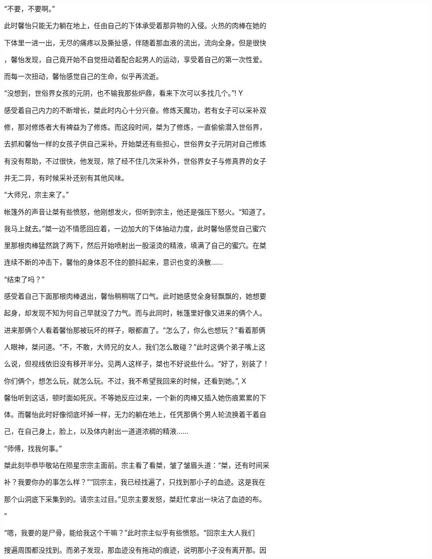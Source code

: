 “不要，不要啊。”

此时馨怡只能无力躺在地上，任由自己的下体承受着那异物的入侵。火热的肉棒在她的

下体里一进一出，无尽的痛疼以及撕扯感，伴随着那血液的流出，流向全身。但是很快

，馨怡发现，自己竟开始不自觉扭动着配合起男人的运动，享受着自己的第一次性爱。

而每一次扭动，馨怡感觉自己的生命，似乎再流逝。

“没想到，世俗界女孩的元阴，也不输我那些炉鼎，看来下次可以多找几个。”! Y

感受着自己内力的不断增长，桀此时内心十分兴奋。修炼天魔功，若有女子可以采补双

修，那对修炼者大有裨益为了修炼。而这段时间，桀为了修炼，一直偷偷潜入世俗界，

去抓和馨怡一样的女孩子供自己采补。开始桀还有些担心，世俗界女子元阴对自己修炼

有没有帮助，不过很快，他发现，除了经不住几次采补外，世俗界女子与修真界的女子

并无二异，有时候采补还别有其他风味。

“大师兄，宗主来了。”

帐篷外的声音让桀有些愤怒，他刚想发火，但听到宗主，他还是强压下怒火。“知道了。

我马上就去。”桀一边不情愿回应着，一边加大的下体抽动力度，此时馨怡感觉自己蜜穴

里那根肉棒猛然跳了两下，然后开始喷射出一股滚烫的精液，填满了自己的蜜穴。在桀

连续不断的冲击下，馨怡的身体忍不住的颤抖起来，意识也变的涣散……

“结束了吗？”

感受着自己下面那根肉棒退出，馨怡稍稍喘了口气。此时她感觉全身轻飘飘的，她想要

起身，却发现不知为何自己早就没了力气。而与此同时，帐篷里好像又进来的俩个人。

进来那俩个人看着馨怡那被玩坏的样子，眼都直了。“怎么了，你么也想玩？”看着那俩

人眼神，桀问道。“不，不敢，大师兄的女人，我们怎么敢碰？”此时这俩个弟子嘴上这

么说，但视线依旧没有移开半分。见两人这样子，桀也不好说些什么。“好了，别装了！

你们俩个，想怎么玩，就怎么玩。不过，我不希望我回来的时候，还看到她。”, X

馨怡听到这话，顿时面如死灰。不等她反应过来，一个新的肉棒又插入她伤痕累累的下

体。而馨怡此时好像彻底坏掉一样，无力的躺在地上，任凭那俩个男人轮流换着干着自

己，在自己身上，脸上，以及体内射出一道道浓稠的精液……

“师傅，找我何事。”

桀此刻毕恭毕敬站在陨星宗宗主面前。宗主看了看桀，皱了皱眉头道：“桀，还有时间采

补？我要你办的事怎么样？”“回宗主，我已经找遍了，只找到那小子的血迹。这是我在

那个山洞底下采集到的。请宗主过目。”见宗主要发怒，桀赶忙拿出一块沾了血迹的布。

”

“嗯，我要的是尸骨，能给我这个干嘛？”此时宗主似乎有些愤怒。“回宗主大人我们

搜遍周围都没找到。而弟子发现，那血迹没有拖动的痕迹，说明那小子没有离开那。因
